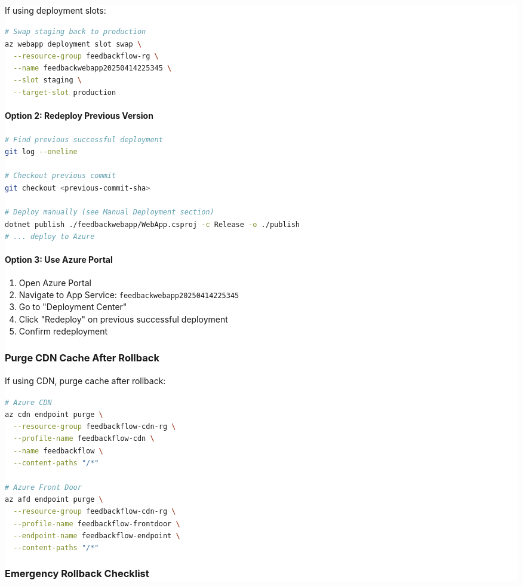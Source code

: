 If using deployment slots:

```bash
# Swap staging back to production
az webapp deployment slot swap \
  --resource-group feedbackflow-rg \
  --name feedbackwebapp20250414225345 \
  --slot staging \
  --target-slot production
```

#### Option 2: Redeploy Previous Version

```bash
# Find previous successful deployment
git log --oneline

# Checkout previous commit
git checkout <previous-commit-sha>

# Deploy manually (see Manual Deployment section)
dotnet publish ./feedbackwebapp/WebApp.csproj -c Release -o ./publish
# ... deploy to Azure
```

#### Option 3: Use Azure Portal

1. Open Azure Portal
2. Navigate to App Service: `feedbackwebapp20250414225345`
3. Go to "Deployment Center"
4. Click "Redeploy" on previous successful deployment
5. Confirm redeployment

### Purge CDN Cache After Rollback

If using CDN, purge cache after rollback:

```bash
# Azure CDN
az cdn endpoint purge \
  --resource-group feedbackflow-cdn-rg \
  --profile-name feedbackflow-cdn \
  --name feedbackflow \
  --content-paths "/*"

# Azure Front Door
az afd endpoint purge \
  --resource-group feedbackflow-cdn-rg \
  --profile-name feedbackflow-frontdoor \
  --endpoint-name feedbackflow-endpoint \
  --content-paths "/*"
```

### Emergency Rollback Checklist

